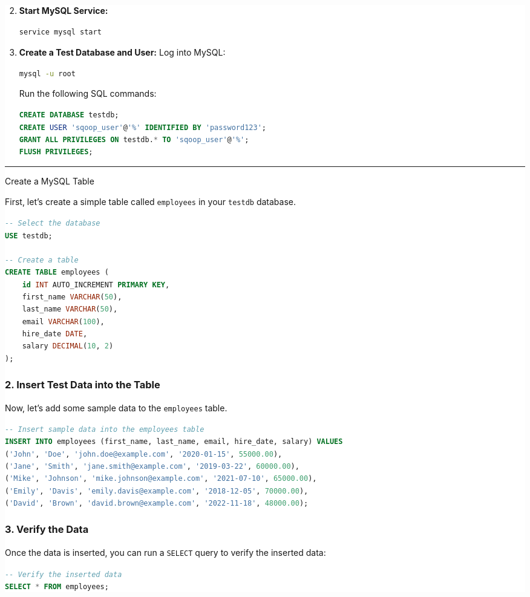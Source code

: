 2. **Start MySQL Service:**
   ```bash
   service mysql start
   ```

3. **Create a Test Database and User:**
   Log into MySQL:
   ```bash
   mysql -u root
   ```
   Run the following SQL commands:
   ```sql
   CREATE DATABASE testdb;
   CREATE USER 'sqoop_user'@'%' IDENTIFIED BY 'password123';
   GRANT ALL PRIVILEGES ON testdb.* TO 'sqoop_user'@'%';
   FLUSH PRIVILEGES;
   ```

---

Create a MySQL Table

First, let’s create a simple table called `employees` in your `testdb` database.

```sql
-- Select the database
USE testdb;

-- Create a table
CREATE TABLE employees (
    id INT AUTO_INCREMENT PRIMARY KEY,
    first_name VARCHAR(50),
    last_name VARCHAR(50),
    email VARCHAR(100),
    hire_date DATE,
    salary DECIMAL(10, 2)
);
```

### 2. **Insert Test Data into the Table**
Now, let’s add some sample data to the `employees` table.

```sql
-- Insert sample data into the employees table
INSERT INTO employees (first_name, last_name, email, hire_date, salary) VALUES
('John', 'Doe', 'john.doe@example.com', '2020-01-15', 55000.00),
('Jane', 'Smith', 'jane.smith@example.com', '2019-03-22', 60000.00),
('Mike', 'Johnson', 'mike.johnson@example.com', '2021-07-10', 65000.00),
('Emily', 'Davis', 'emily.davis@example.com', '2018-12-05', 70000.00),
('David', 'Brown', 'david.brown@example.com', '2022-11-18', 48000.00);
```

### 3. **Verify the Data**
Once the data is inserted, you can run a `SELECT` query to verify the inserted data:

```sql
-- Verify the inserted data
SELECT * FROM employees;
```
